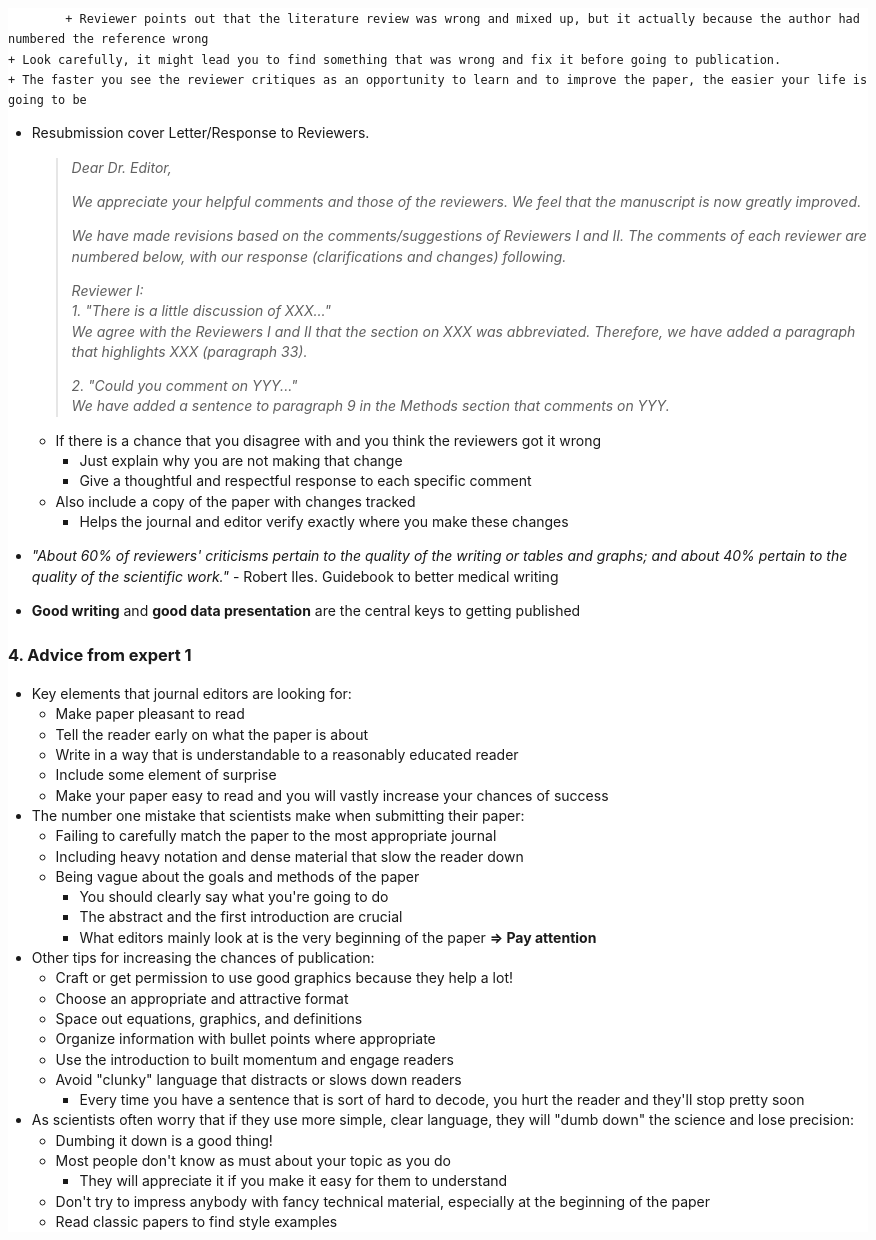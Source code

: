 			+ Reviewer points out that the literature review was wrong and mixed up, but it actually because the author had numbered the reference wrong
	+ Look carefully, it might lead you to find something that was wrong and fix it before going to publication.
	+ The faster you see the reviewer critiques as an opportunity to learn and to improve the paper, the easier your life is going to be
+ Resubmission cover Letter/Response to Reviewers.
	> _Dear Dr. Editor,_
	>
	> _We appreciate your helpful comments and those of the reviewers. We feel that the manuscript is now greatly improved._
	>
	> _We have made revisions based on the comments/suggestions of Reviewers I and II. The comments of each reviewer are numbered below, with our response (clarifications and changes) following._
	>
	> _Reviewer I:_  
	> 	_1. "There is a little discussion of XXX..."_  
	> 	_We agree with the Reviewers I and II that the section on XXX was abbreviated. Therefore, we have added a paragraph that highlights XXX (paragraph 33)._  
	>
	> 	_2. "Could you comment on YYY..."_   
	> 	_We have added a sentence to paragraph 9 in the Methods section that comments on YYY._

	+ If there is a chance that you disagree with and you think the reviewers got it wrong
		+ Just explain why you are not making that change
		+ Give a thoughtful and respectful response to each specific comment
	+ Also include a copy of the paper with changes tracked
		+ Helps the journal and editor verify exactly where you make these changes
+ _"About 60% of reviewers' criticisms pertain to the quality of the writing or tables and graphs; and about 40% pertain to the quality of the scientific work."_ - Robert Iles. Guidebook to better medical writing
+ **Good writing** and **good data presentation** are the central keys to getting published

### 4. Advice from expert 1
+ Key elements that journal editors are looking for:
	+ Make paper pleasant to read
	+ Tell the reader early on what the paper is about
	+ Write in a way that is understandable to a reasonably educated reader
	+ Include some element of surprise
	+ Make your paper easy to read and you will vastly increase your chances of success
+ The number one mistake that scientists make when submitting their paper:
	+ Failing to carefully match the paper to the most appropriate journal
	+ Including heavy notation and dense material that slow the reader down
	+ Being vague about the goals and methods of the paper
		+ You should clearly say what you're going to do
		+ The abstract and the first introduction are crucial
		+ What editors mainly look at is the very beginning of the paper **=> Pay attention**
+ Other tips for increasing the chances of publication:
	+ Craft or get permission to use good graphics because they help a lot!
	+ Choose an appropriate and attractive format
	+ Space out equations, graphics, and definitions
	+ Organize information with bullet points where appropriate
	+ Use the introduction to built momentum and engage readers
	+ Avoid "clunky" language that distracts or slows down readers
		+ Every time you have a sentence that is sort of hard to decode, you hurt the reader and they'll stop pretty soon
+ As scientists often worry that if they use more simple, clear language, they will "dumb down" the science and lose precision:
	+ Dumbing it down is a good thing!
	+ Most people don't know as must about your topic as you do 
		+ They will appreciate it if you make it easy for them to understand
	+ Don't try to impress anybody with fancy technical material, especially at the beginning of the paper
	+ Read classic papers to find style examples